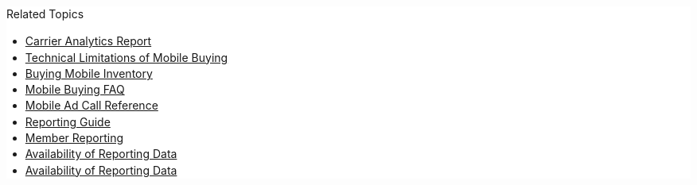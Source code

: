 



Related Topics

- <a href="carrier-analytics-report.md" class="xref">Carrier Analytics
  Report</a>
- <a href="technical-limitations-of-mobile-buying.md"
  class="xref">Technical Limitations of Mobile Buying</a>
- <a href="buying-mobile-inventory.md" class="xref">Buying Mobile
  Inventory</a>
- <a href="mobile-buying-faq.md" class="xref">Mobile Buying FAQ</a>
- <a href="mobile-ad-call-reference.md" class="xref">Mobile Ad Call
  Reference</a>
- <a href="reporting-guide.md" class="xref">Reporting Guide</a>
- <a href="network-reporting.md" class="xref">Member Reporting</a>
- <a href="availability-of-reporting-data.md" class="xref">Availability
  of Reporting Data</a>
- <a href="availability-of-reporting-data.md" class="xref">Availability
  of Reporting Data</a>






